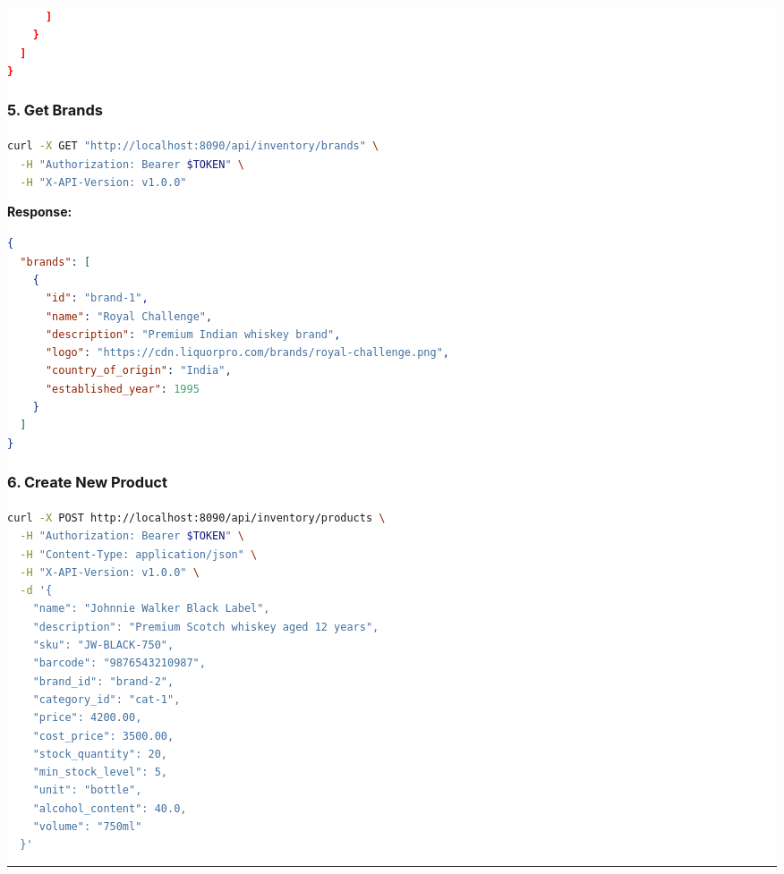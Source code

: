 ```json
      ]
    }
  ]
}
```

### **5. Get Brands**

```bash
curl -X GET "http://localhost:8090/api/inventory/brands" \
  -H "Authorization: Bearer $TOKEN" \
  -H "X-API-Version: v1.0.0"
```

**Response:**
```json
{
  "brands": [
    {
      "id": "brand-1",
      "name": "Royal Challenge",
      "description": "Premium Indian whiskey brand",
      "logo": "https://cdn.liquorpro.com/brands/royal-challenge.png",
      "country_of_origin": "India",
      "established_year": 1995
    }
  ]
}
```

### **6. Create New Product**

```bash
curl -X POST http://localhost:8090/api/inventory/products \
  -H "Authorization: Bearer $TOKEN" \
  -H "Content-Type: application/json" \
  -H "X-API-Version: v1.0.0" \
  -d '{
    "name": "Johnnie Walker Black Label",
    "description": "Premium Scotch whiskey aged 12 years",
    "sku": "JW-BLACK-750",
    "barcode": "9876543210987",
    "brand_id": "brand-2",
    "category_id": "cat-1",
    "price": 4200.00,
    "cost_price": 3500.00,
    "stock_quantity": 20,
    "min_stock_level": 5,
    "unit": "bottle",
    "alcohol_content": 40.0,
    "volume": "750ml"
  }'
```

---